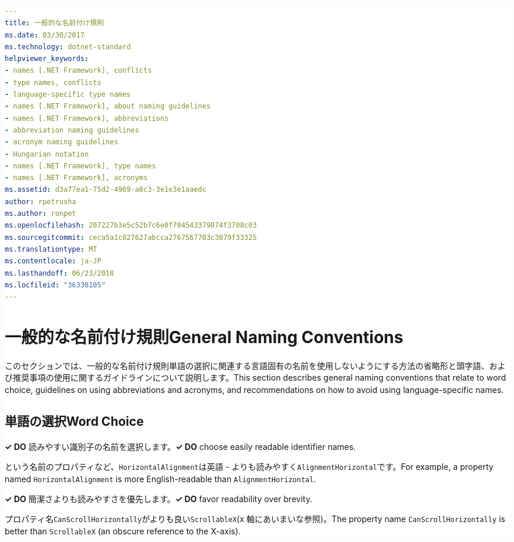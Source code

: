 ```yaml
---
title: 一般的な名前付け規則
ms.date: 03/30/2017
ms.technology: dotnet-standard
helpviewer_keywords:
- names [.NET Framework], conflicts
- type names, conflicts
- language-specific type names
- names [.NET Framework], about naming guidelines
- names [.NET Framework], abbreviations
- abbreviation naming guidelines
- acronym naming guidelines
- Hungarian notation
- names [.NET Framework], type names
- names [.NET Framework], acronyms
ms.assetid: d3a77ea1-75d2-4969-a8c3-3e1e3e1aaedc
author: rpetrusha
ms.author: ronpet
ms.openlocfilehash: 207227b3e5c52b7c6e0f704543379874f3708c03
ms.sourcegitcommit: ceca5a1c027627abcca2767567703c3879f33325
ms.translationtype: MT
ms.contentlocale: ja-JP
ms.lasthandoff: 06/23/2018
ms.locfileid: "36338105"
---
```

# <a name="general-naming-conventions"></a><span data-ttu-id="59541-102">一般的な名前付け規則</span><span class="sxs-lookup"><span data-stu-id="59541-102">General Naming Conventions</span></span>
<span data-ttu-id="59541-103">このセクションでは、一般的な名前付け規則単語の選択に関連する言語固有の名前を使用しないようにする方法の省略形と頭字語、および推奨事項の使用に関するガイドラインについて説明します。</span><span class="sxs-lookup"><span data-stu-id="59541-103">This section describes general naming conventions that relate to word choice, guidelines on using abbreviations and acronyms, and recommendations on how to avoid using language-specific names.</span></span>  
  
## <a name="word-choice"></a><span data-ttu-id="59541-104">単語の選択</span><span class="sxs-lookup"><span data-stu-id="59541-104">Word Choice</span></span>  
 <span data-ttu-id="59541-105">**✓ DO** 読みやすい識別子の名前を選択します。</span><span class="sxs-lookup"><span data-stu-id="59541-105">**✓ DO** choose easily readable identifier names.</span></span>  
  
 <span data-ttu-id="59541-106">という名前のプロパティなど、`HorizontalAlignment`は英語 - よりも読みやすく`AlignmentHorizontal`です。</span><span class="sxs-lookup"><span data-stu-id="59541-106">For example, a property named `HorizontalAlignment` is more English-readable than `AlignmentHorizontal`.</span></span>  
  
 <span data-ttu-id="59541-107">**✓ DO** 簡潔さよりも読みやすさを優先します。</span><span class="sxs-lookup"><span data-stu-id="59541-107">**✓ DO** favor readability over brevity.</span></span>  
  
 <span data-ttu-id="59541-108">プロパティ名`CanScrollHorizontally`がよりも良い`ScrollableX`(x 軸にあいまいな参照)。</span><span class="sxs-lookup"><span data-stu-id="59541-108">The property name `CanScrollHorizontally` is better than `ScrollableX` (an obscure reference to the X-axis).</span></span>  
  